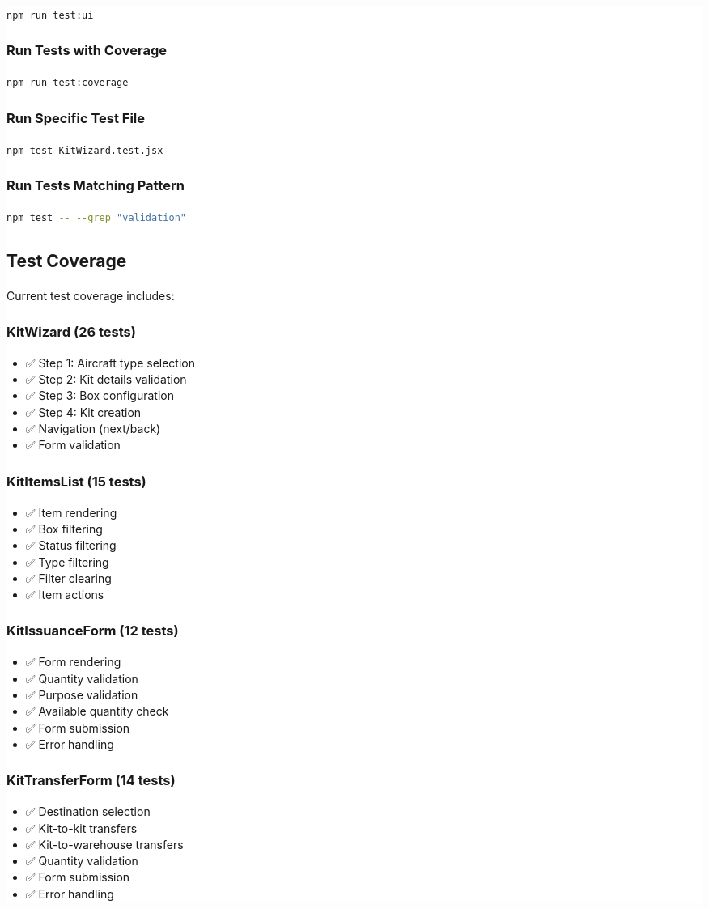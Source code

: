 ```bash
npm run test:ui
```

### Run Tests with Coverage

```bash
npm run test:coverage
```

### Run Specific Test File

```bash
npm test KitWizard.test.jsx
```

### Run Tests Matching Pattern

```bash
npm test -- --grep "validation"
```

## Test Coverage

Current test coverage includes:

### KitWizard (26 tests)
- ✅ Step 1: Aircraft type selection
- ✅ Step 2: Kit details validation
- ✅ Step 3: Box configuration
- ✅ Step 4: Kit creation
- ✅ Navigation (next/back)
- ✅ Form validation

### KitItemsList (15 tests)
- ✅ Item rendering
- ✅ Box filtering
- ✅ Status filtering
- ✅ Type filtering
- ✅ Filter clearing
- ✅ Item actions

### KitIssuanceForm (12 tests)
- ✅ Form rendering
- ✅ Quantity validation
- ✅ Purpose validation
- ✅ Available quantity check
- ✅ Form submission
- ✅ Error handling

### KitTransferForm (14 tests)
- ✅ Destination selection
- ✅ Kit-to-kit transfers
- ✅ Kit-to-warehouse transfers
- ✅ Quantity validation
- ✅ Form submission
- ✅ Error handling
